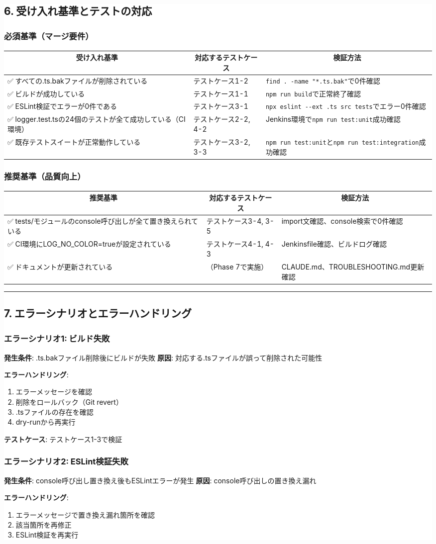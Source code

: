 
## 6. 受け入れ基準とテストの対応

### 必須基準（マージ要件）

| 受け入れ基準 | 対応するテストケース | 検証方法 |
|------------|------------------|---------|
| ✅ すべての.ts.bakファイルが削除されている | テストケース1-2 | `find . -name "*.ts.bak"`で0件確認 |
| ✅ ビルドが成功している | テストケース1-1 | `npm run build`で正常終了確認 |
| ✅ ESLint検証でエラーが0件である | テストケース3-1 | `npx eslint --ext .ts src tests`でエラー0件確認 |
| ✅ logger.test.tsの24個のテストが全て成功している（CI環境） | テストケース2-2, 4-2 | Jenkins環境で`npm run test:unit`成功確認 |
| ✅ 既存テストスイートが正常動作している | テストケース3-2, 3-3 | `npm run test:unit`と`npm run test:integration`成功確認 |

### 推奨基準（品質向上）

| 推奨基準 | 対応するテストケース | 検証方法 |
|---------|------------------|---------|
| ✅ tests/モジュールのconsole呼び出しが全て置き換えられている | テストケース3-4, 3-5 | import文確認、console検索で0件確認 |
| ✅ CI環境にLOG_NO_COLOR=trueが設定されている | テストケース4-1, 4-3 | Jenkinsfile確認、ビルドログ確認 |
| ✅ ドキュメントが更新されている | （Phase 7で実施） | CLAUDE.md、TROUBLESHOOTING.md更新確認 |

---

## 7. エラーシナリオとエラーハンドリング

### エラーシナリオ1: ビルド失敗

**発生条件**: .ts.bakファイル削除後にビルドが失敗
**原因**: 対応する.tsファイルが誤って削除された可能性

**エラーハンドリング**:
1. エラーメッセージを確認
2. 削除をロールバック（Git revert）
3. .tsファイルの存在を確認
4. dry-runから再実行

**テストケース**: テストケース1-3で検証

### エラーシナリオ2: ESLint検証失敗

**発生条件**: console呼び出し置き換え後もESLintエラーが発生
**原因**: console呼び出しの置き換え漏れ

**エラーハンドリング**:
1. エラーメッセージで置き換え漏れ箇所を確認
2. 該当箇所を再修正
3. ESLint検証を再実行
